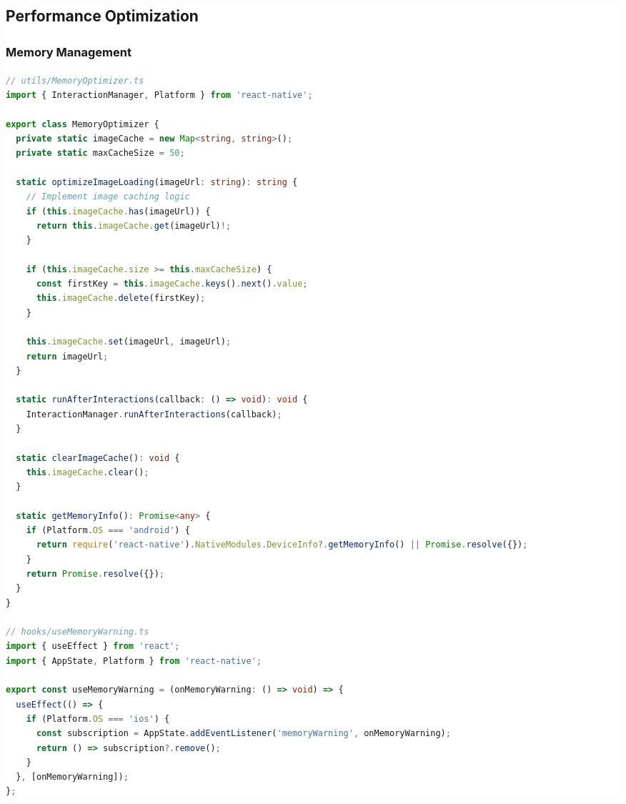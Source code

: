 ## Performance Optimization

### Memory Management
```typescript
// utils/MemoryOptimizer.ts
import { InteractionManager, Platform } from 'react-native';

export class MemoryOptimizer {
  private static imageCache = new Map<string, string>();
  private static maxCacheSize = 50;

  static optimizeImageLoading(imageUrl: string): string {
    // Implement image caching logic
    if (this.imageCache.has(imageUrl)) {
      return this.imageCache.get(imageUrl)!;
    }

    if (this.imageCache.size >= this.maxCacheSize) {
      const firstKey = this.imageCache.keys().next().value;
      this.imageCache.delete(firstKey);
    }

    this.imageCache.set(imageUrl, imageUrl);
    return imageUrl;
  }

  static runAfterInteractions(callback: () => void): void {
    InteractionManager.runAfterInteractions(callback);
  }

  static clearImageCache(): void {
    this.imageCache.clear();
  }

  static getMemoryInfo(): Promise<any> {
    if (Platform.OS === 'android') {
      return require('react-native').NativeModules.DeviceInfo?.getMemoryInfo() || Promise.resolve({});
    }
    return Promise.resolve({});
  }
}

// hooks/useMemoryWarning.ts
import { useEffect } from 'react';
import { AppState, Platform } from 'react-native';

export const useMemoryWarning = (onMemoryWarning: () => void) => {
  useEffect(() => {
    if (Platform.OS === 'ios') {
      const subscription = AppState.addEventListener('memoryWarning', onMemoryWarning);
      return () => subscription?.remove();
    }
  }, [onMemoryWarning]);
};
```
